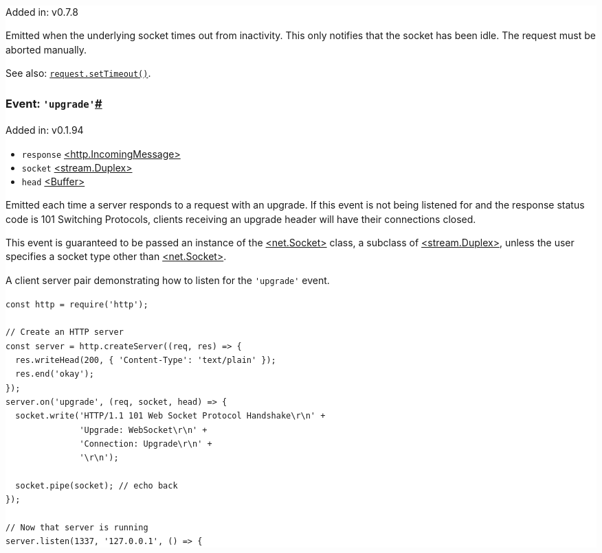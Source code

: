 Added in: v0.7.8

Emitted when the underlying socket times out from inactivity. This only
notifies that the socket has been idle. The request must be aborted
manually.

See also:
[`request.setTimeout()`](https://nodejs.org/api/http.html#http_request_settimeout_timeout_callback).

### Event: `'upgrade'`[\#](https://nodejs.org/api/http.html#http_event_upgrade)

Added in: v0.1.94

-   `response`
    [\<http.IncomingMessage\>](https://nodejs.org/api/http.html#http_class_http_incomingmessage)
-   `socket`
    [\<stream.Duplex\>](https://nodejs.org/api/stream.html#stream_class_stream_duplex)
-   `head`
    [\<Buffer\>](https://nodejs.org/api/buffer.html#buffer_class_buffer)

Emitted each time a server responds to a request with an upgrade. If
this event is not being listened for and the response status code is 101
Switching Protocols, clients receiving an upgrade header will have their
connections closed.

This event is guaranteed to be passed an instance of the
[\<net.Socket\>](https://nodejs.org/api/net.html#net_class_net_socket)
class, a subclass of
[\<stream.Duplex\>](https://nodejs.org/api/stream.html#stream_class_stream_duplex),
unless the user specifies a socket type other than
[\<net.Socket\>](https://nodejs.org/api/net.html#net_class_net_socket).

A client server pair demonstrating how to listen for the `'upgrade'`
event.

    const http = require('http');

    // Create an HTTP server
    const server = http.createServer((req, res) => {
      res.writeHead(200, { 'Content-Type': 'text/plain' });
      res.end('okay');
    });
    server.on('upgrade', (req, socket, head) => {
      socket.write('HTTP/1.1 101 Web Socket Protocol Handshake\r\n' +
                   'Upgrade: WebSocket\r\n' +
                   'Connection: Upgrade\r\n' +
                   '\r\n');

      socket.pipe(socket); // echo back
    });

    // Now that server is running
    server.listen(1337, '127.0.0.1', () => {
